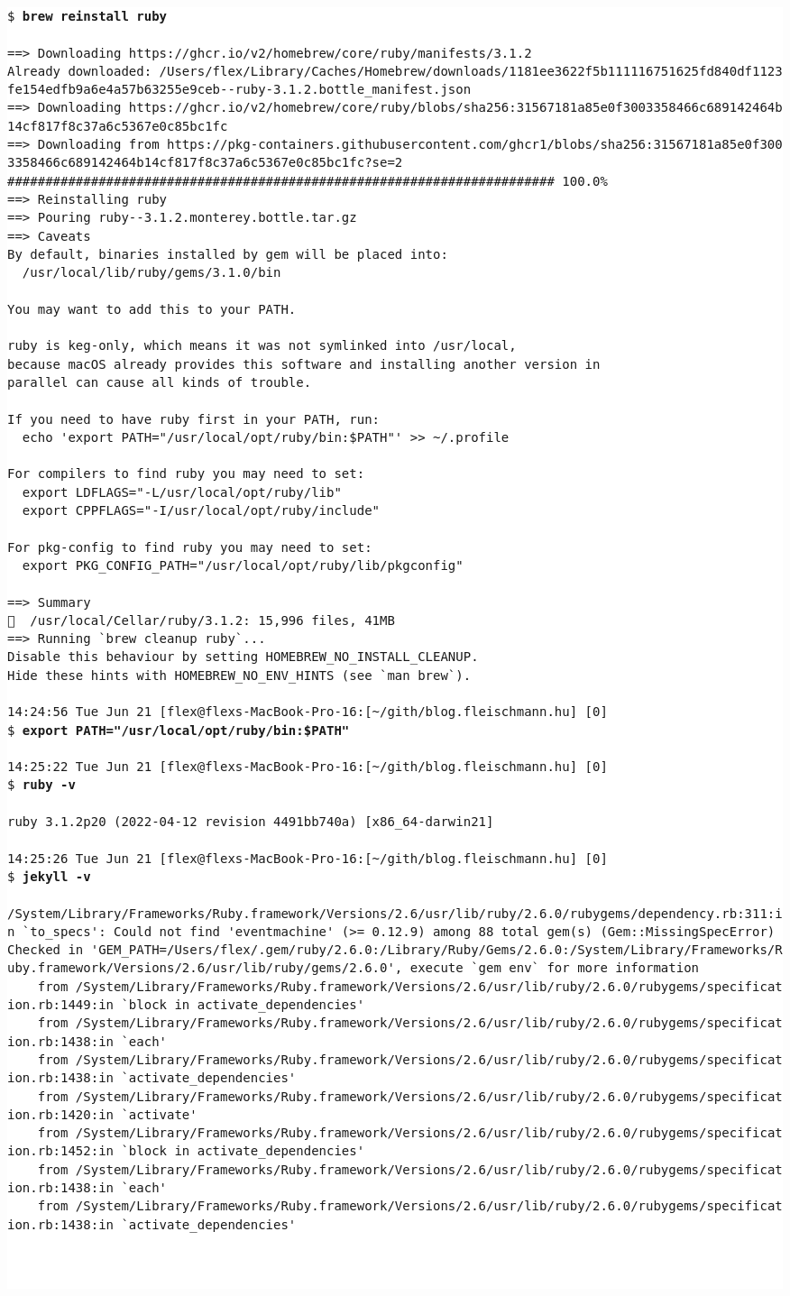 <pre class="terminal">
$ <strong>brew reinstall ruby</strong>

==> Downloading https://ghcr.io/v2/homebrew/core/ruby/manifests/3.1.2
Already downloaded: /Users/flex/Library/Caches/Homebrew/downloads/1181ee3622f5b111116751625fd840df1123fe154edfb9a6e4a57b63255e9ceb--ruby-3.1.2.bottle_manifest.json
==> Downloading https://ghcr.io/v2/homebrew/core/ruby/blobs/sha256:31567181a85e0f3003358466c689142464b14cf817f8c37a6c5367e0c85bc1fc
==> Downloading from https://pkg-containers.githubusercontent.com/ghcr1/blobs/sha256:31567181a85e0f3003358466c689142464b14cf817f8c37a6c5367e0c85bc1fc?se=2
######################################################################## 100.0%
==> Reinstalling ruby
==> Pouring ruby--3.1.2.monterey.bottle.tar.gz
==> Caveats
By default, binaries installed by gem will be placed into:
  /usr/local/lib/ruby/gems/3.1.0/bin

You may want to add this to your PATH.

ruby is keg-only, which means it was not symlinked into /usr/local,
because macOS already provides this software and installing another version in
parallel can cause all kinds of trouble.

If you need to have ruby first in your PATH, run:
  echo 'export PATH="/usr/local/opt/ruby/bin:$PATH"' >> ~/.profile

For compilers to find ruby you may need to set:
  export LDFLAGS="-L/usr/local/opt/ruby/lib"
  export CPPFLAGS="-I/usr/local/opt/ruby/include"

For pkg-config to find ruby you may need to set:
  export PKG_CONFIG_PATH="/usr/local/opt/ruby/lib/pkgconfig"

==> Summary
🍺  /usr/local/Cellar/ruby/3.1.2: 15,996 files, 41MB
==> Running `brew cleanup ruby`...
Disable this behaviour by setting HOMEBREW_NO_INSTALL_CLEANUP.
Hide these hints with HOMEBREW_NO_ENV_HINTS (see `man brew`).

14:24:56 Tue Jun 21 [flex@flexs-MacBook-Pro-16:[~/gith/blog.fleischmann.hu] [0]
$ <strong>export PATH="/usr/local/opt/ruby/bin:$PATH"</strong>

14:25:22 Tue Jun 21 [flex@flexs-MacBook-Pro-16:[~/gith/blog.fleischmann.hu] [0]
$ <strong>ruby -v</strong>

ruby 3.1.2p20 (2022-04-12 revision 4491bb740a) [x86_64-darwin21]

14:25:26 Tue Jun 21 [flex@flexs-MacBook-Pro-16:[~/gith/blog.fleischmann.hu] [0]
$ <strong>jekyll -v</strong>

/System/Library/Frameworks/Ruby.framework/Versions/2.6/usr/lib/ruby/2.6.0/rubygems/dependency.rb:311:in `to_specs': Could not find 'eventmachine' (>= 0.12.9) among 88 total gem(s) (Gem::MissingSpecError)
Checked in 'GEM_PATH=/Users/flex/.gem/ruby/2.6.0:/Library/Ruby/Gems/2.6.0:/System/Library/Frameworks/Ruby.framework/Versions/2.6/usr/lib/ruby/gems/2.6.0', execute `gem env` for more information
	from /System/Library/Frameworks/Ruby.framework/Versions/2.6/usr/lib/ruby/2.6.0/rubygems/specification.rb:1449:in `block in activate_dependencies'
	from /System/Library/Frameworks/Ruby.framework/Versions/2.6/usr/lib/ruby/2.6.0/rubygems/specification.rb:1438:in `each'
	from /System/Library/Frameworks/Ruby.framework/Versions/2.6/usr/lib/ruby/2.6.0/rubygems/specification.rb:1438:in `activate_dependencies'
	from /System/Library/Frameworks/Ruby.framework/Versions/2.6/usr/lib/ruby/2.6.0/rubygems/specification.rb:1420:in `activate'
	from /System/Library/Frameworks/Ruby.framework/Versions/2.6/usr/lib/ruby/2.6.0/rubygems/specification.rb:1452:in `block in activate_dependencies'
	from /System/Library/Frameworks/Ruby.framework/Versions/2.6/usr/lib/ruby/2.6.0/rubygems/specification.rb:1438:in `each'
	from /System/Library/Frameworks/Ruby.framework/Versions/2.6/usr/lib/ruby/2.6.0/rubygems/specification.rb:1438:in `activate_dependencies'